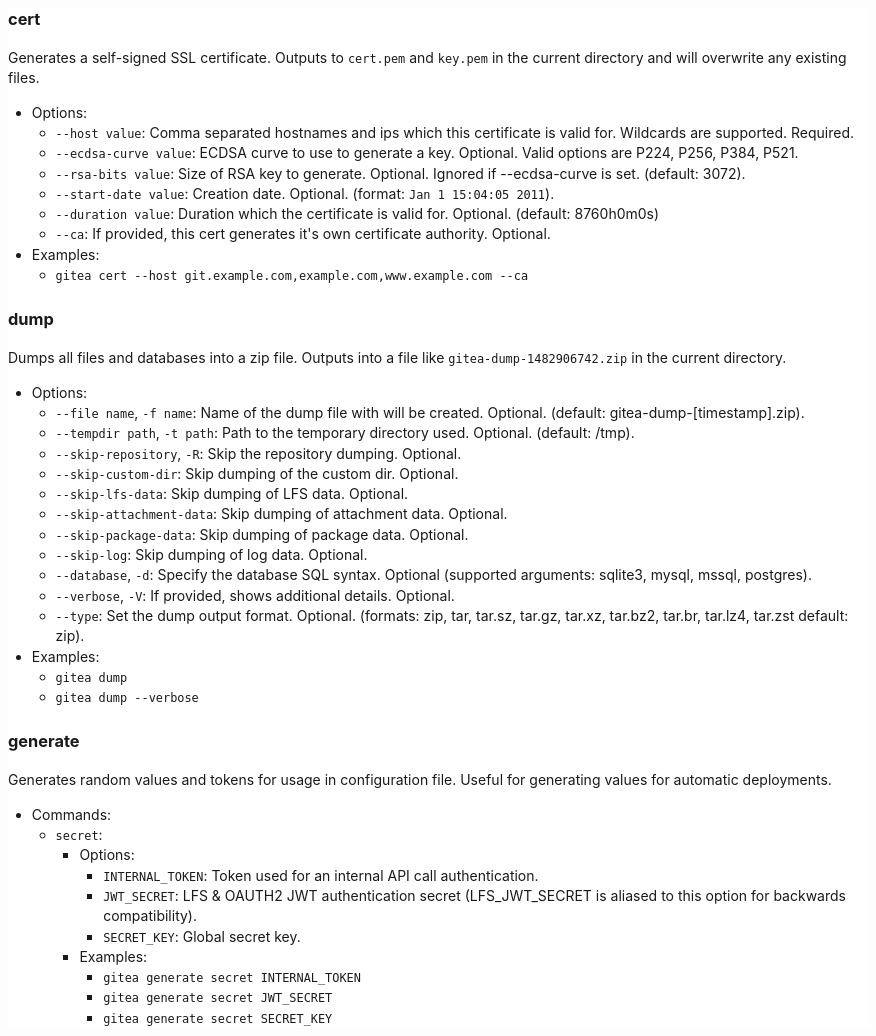 ### cert

Generates a self-signed SSL certificate. Outputs to `cert.pem` and `key.pem` in the current
directory and will overwrite any existing files.

- Options:
  - `--host value`: Comma separated hostnames and ips which this certificate is valid for.
    Wildcards are supported. Required.
  - `--ecdsa-curve value`: ECDSA curve to use to generate a key. Optional. Valid options
    are P224, P256, P384, P521.
  - `--rsa-bits value`: Size of RSA key to generate. Optional. Ignored if --ecdsa-curve is
    set. (default: 3072).
  - `--start-date value`: Creation date. Optional. (format: `Jan 1 15:04:05 2011`).
  - `--duration value`: Duration which the certificate is valid for. Optional. (default: 8760h0m0s)
  - `--ca`: If provided, this cert generates it's own certificate authority. Optional.
- Examples:
  - `gitea cert --host git.example.com,example.com,www.example.com --ca`

### dump

Dumps all files and databases into a zip file. Outputs into a file like `gitea-dump-1482906742.zip`
in the current directory.

- Options:
  - `--file name`, `-f name`: Name of the dump file with will be created. Optional. (default: gitea-dump-[timestamp].zip).
  - `--tempdir path`, `-t path`: Path to the temporary directory used. Optional. (default: /tmp).
  - `--skip-repository`, `-R`: Skip the repository dumping. Optional.
  - `--skip-custom-dir`: Skip dumping of the custom dir. Optional.
  - `--skip-lfs-data`: Skip dumping of LFS data. Optional.
  - `--skip-attachment-data`: Skip dumping of attachment data. Optional.
  - `--skip-package-data`: Skip dumping of package data. Optional.
  - `--skip-log`: Skip dumping of log data. Optional.
  - `--database`, `-d`: Specify the database SQL syntax. Optional (supported arguments: sqlite3, mysql, mssql, postgres).
  - `--verbose`, `-V`: If provided, shows additional details. Optional.
  - `--type`: Set the dump output format. Optional. (formats: zip, tar, tar.sz, tar.gz, tar.xz, tar.bz2, tar.br, tar.lz4, tar.zst default: zip).
- Examples:
  - `gitea dump`
  - `gitea dump --verbose`

### generate

Generates random values and tokens for usage in configuration file. Useful for generating values
for automatic deployments.

- Commands:
  - `secret`:
    - Options:
      - `INTERNAL_TOKEN`: Token used for an internal API call authentication.
      - `JWT_SECRET`: LFS & OAUTH2 JWT authentication secret (LFS_JWT_SECRET is aliased to this option for backwards compatibility).
      - `SECRET_KEY`: Global secret key.
    - Examples:
      - `gitea generate secret INTERNAL_TOKEN`
      - `gitea generate secret JWT_SECRET`
      - `gitea generate secret SECRET_KEY`
